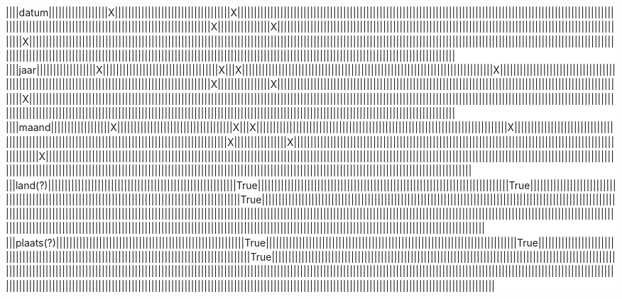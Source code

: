 ||||datum||||||||||||||||||X|||||||||||||||||||||||||||||||||||X||||||||||||||||||||||||||||||||||||||||||||||||||||||||||||||||||||||||||||||||||||||||||||||||||||||||||||||||||||||||||||||||||||||||||||||||||||||||||||||||||||||||||||||||X||||||||||||||||X|||||||||||||||||||||||||||||||||||||||||||||||||||||||||||||||||||||||||||||||||||||||||||||||||||||||||||X|||||||||||||||||||||||||||||||||||||||||||||||||||||||||||||||||||||||||||||||||||||||||||||||||||||||||||||||||||||||||||||||||||||||||||||||||||||||||||||||||||||||||||||||||||||||||||||||||||||||||||||||||||||||||||||||||||||||||||||||||||||||||||||||||||||||||||||||||||||||||||||||||||||||||||||||||||||||||
||||jaar||||||||||||||||||X|||||||||||||||||||||||||||||||||||X|||X||||||||||||||||||||||||||||||||||||||||||||||||||||||||||||||||||||||||||||X|||||||||||||||||||||||||||||||||||||||||||||||||||||||||||||||||||||||||||||||||||||||||||||||||X||||||||||||||||X|||||||||||||||||||||||||||||||||||||||||||||||||||||||||||||||||||||||||||||||||||||||||||||||||||||||||||X|||||||||||||||||||||||||||||||||||||||||||||||||||||||||||||||||||||||||||||||||||||||||||||||||||||||||||||||||||||||||||||||||||||||||||||||||||||||||||||||||||||||||||||||||||||||||||||||||||||||||||||||||||||||||||||||||||||||||||||||||||||||||||||||||||||||||||||||||||||||||||||||||||||||||||||||||||||||||
||||maand||||||||||||||||||X|||||||||||||||||||||||||||||||||||X|||X||||||||||||||||||||||||||||||||||||||||||||||||||||||||||||||||||||||||||||X|||||||||||||||||||||||||||||||||||||||||||||||||||||||||||||||||||||||||||||||||||||||||||||||||X||||||||||||||||X|||||||||||||||||||||||||||||||||||||||||||||||||||||||||||||||||||||||||||||||||||||||||||||||||||||||||||X|||||||||||||||||||||||||||||||||||||||||||||||||||||||||||||||||||||||||||||||||||||||||||||||||||||||||||||||||||||||||||||||||||||||||||||||||||||||||||||||||||||||||||||||||||||||||||||||||||||||||||||||||||||||||||||||||||||||||||||||||||||||||||||||||||||||||||||||||||||||||||||||||||||||||||||||||||||||||
|||land(?)|||||||||||||||||||||||||||||||||||||||||||||||||||||||||True||||||||||||||||||||||||||||||||||||||||||||||||||||||||||||||||||||||||||||True|||||||||||||||||||||||||||||||||||||||||||||||||||||||||||||||||||||||||||||||||||||||||||||||||True||||||||||||||||||||||||||||||||||||||||||||||||||||||||||||||||||||||||||||||||||||||||||||||||||||||||||||||||||||||||||||||||||||||||||||||||||||||||||||||||||||||||||||||||||||||||||||||||||||||||||||||||||||||||||||||||||||||||||||||||||||||||||||||||||||||||||||||||||||||||||||||||||||||||||||||||||||||||||||||||||||||||||||||||||||||||||||||||||||||||||||||||||||||||||||||||||||||||||||||||||||||||||||||||||||||||||||||||||||
|||plaats(?)|||||||||||||||||||||||||||||||||||||||||||||||||||||||||True||||||||||||||||||||||||||||||||||||||||||||||||||||||||||||||||||||||||||||True|||||||||||||||||||||||||||||||||||||||||||||||||||||||||||||||||||||||||||||||||||||||||||||||||True||||||||||||||||||||||||||||||||||||||||||||||||||||||||||||||||||||||||||||||||||||||||||||||||||||||||||||||||||||||||||||||||||||||||||||||||||||||||||||||||||||||||||||||||||||||||||||||||||||||||||||||||||||||||||||||||||||||||||||||||||||||||||||||||||||||||||||||||||||||||||||||||||||||||||||||||||||||||||||||||||||||||||||||||||||||||||||||||||||||||||||||||||||||||||||||||||||||||||||||||||||||||||||||||||||||||||||||||||||